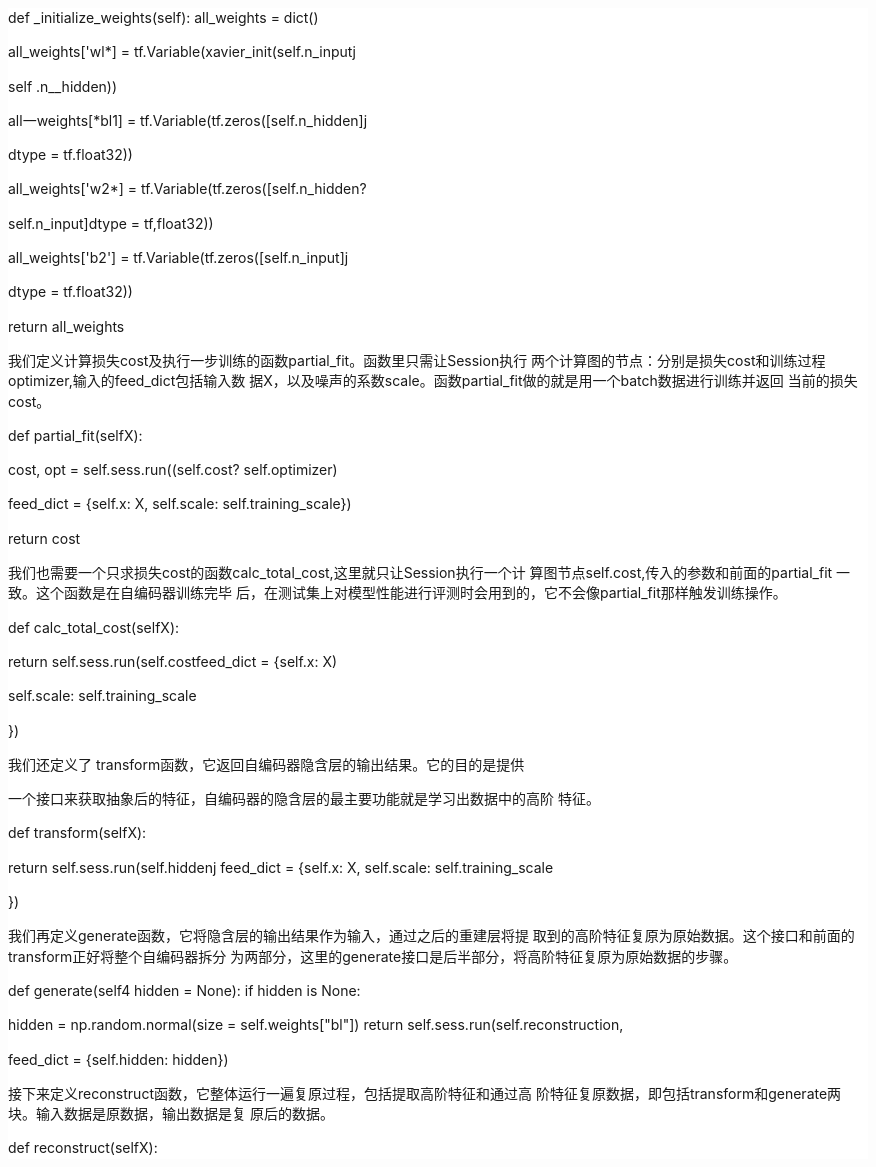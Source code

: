 def _initialize_weights(self): all_weights = dict()

all_weights['wl*] = tf.Variable(xavier_init(self.n_inputj

self .n__hidden))

all一weights[*bl1] = tf.Variable(tf.zeros([self.n_hidden]j

dtype = tf.float32))

all_weights['w2*] = tf.Variable(tf.zeros([self.n_hidden?

self.n_input]dtype = tf,float32))

all_weights['b2'] = tf.Variable(tf.zeros([self.n_input]j

dtype = tf.float32))

return all_weights

我们定义计算损失cost及执行一步训练的函数partial_fit。函数里只需让Session执行 两个计算图的节点：分别是损失cost和训练过程optimizer,输入的feed_dict包括输入数 据X，以及噪声的系数scale。函数partial_fit做的就是用一个batch数据进行训练并返回 当前的损失cost。

def partial_fit(selfX):

cost, opt = self.sess.run((self.cost? self.optimizer)

feed_dict = {self.x: X, self.scale: self.training_scale})

return cost

我们也需要一个只求损失cost的函数calc_total_cost,这里就只让Session执行一个计 算图节点self.cost,传入的参数和前面的partial_fit 一致。这个函数是在自编码器训练完毕 后，在测试集上对模型性能进行评测时会用到的，它不会像partial_fit那样触发训练操作。

def calc_total_cost(selfX):

return self.sess.run(self.costfeed_dict = {self.x: X)

self.scale: self.training_scale

})

我们还定义了 transform函数，它返回自编码器隐含层的输出结果。它的目的是提供

一个接口来获取抽象后的特征，自编码器的隐含层的最主要功能就是学习出数据中的高阶 特征。

def transform(selfX):

return self.sess.run(self.hiddenj feed_dict = {self.x: X, self.scale: self.training_scale

})

我们再定义generate函数，它将隐含层的输出结果作为输入，通过之后的重建层将提 取到的高阶特征复原为原始数据。这个接口和前面的transform正好将整个自编码器拆分 为两部分，这里的generate接口是后半部分，将高阶特征复原为原始数据的步骤。

def generate(self4 hidden = None): if hidden is None:

hidden = np.random.normal(size = self.weights["bl"]) return self.sess.run(self.reconstruction,

feed_dict = {self.hidden: hidden})

接下来定义reconstruct函数，它整体运行一遍复原过程，包括提取高阶特征和通过高 阶特征复原数据，即包括transform和generate两块。输入数据是原数据，输出数据是复 原后的数据。

def reconstruct(selfX):
